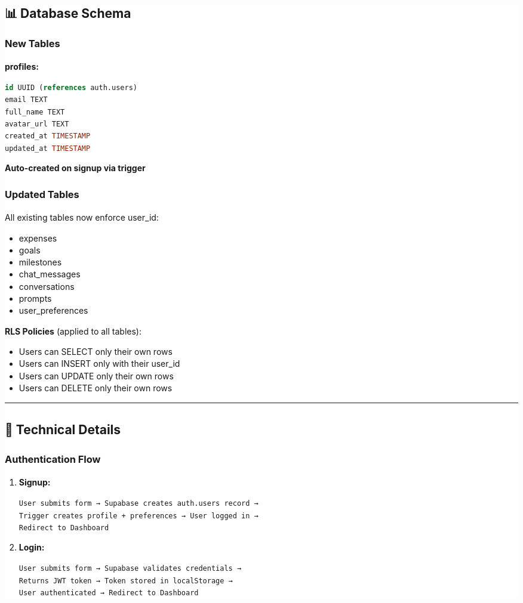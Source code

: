 
## 📊 Database Schema

### New Tables

**profiles:**
```sql
id UUID (references auth.users)
email TEXT
full_name TEXT
avatar_url TEXT
created_at TIMESTAMP
updated_at TIMESTAMP
```

**Auto-created on signup via trigger**

### Updated Tables

All existing tables now enforce user_id:
- expenses
- goals
- milestones
- chat_messages
- conversations
- prompts
- user_preferences

**RLS Policies** (applied to all tables):
- Users can SELECT only their own rows
- Users can INSERT only with their user_id
- Users can UPDATE only their own rows
- Users can DELETE only their own rows

---

## 🔧 Technical Details

### Authentication Flow

1. **Signup:**
   ```
   User submits form → Supabase creates auth.users record → 
   Trigger creates profile + preferences → User logged in → 
   Redirect to Dashboard
   ```

2. **Login:**
   ```
   User submits form → Supabase validates credentials → 
   Returns JWT token → Token stored in localStorage → 
   User authenticated → Redirect to Dashboard
   ```
